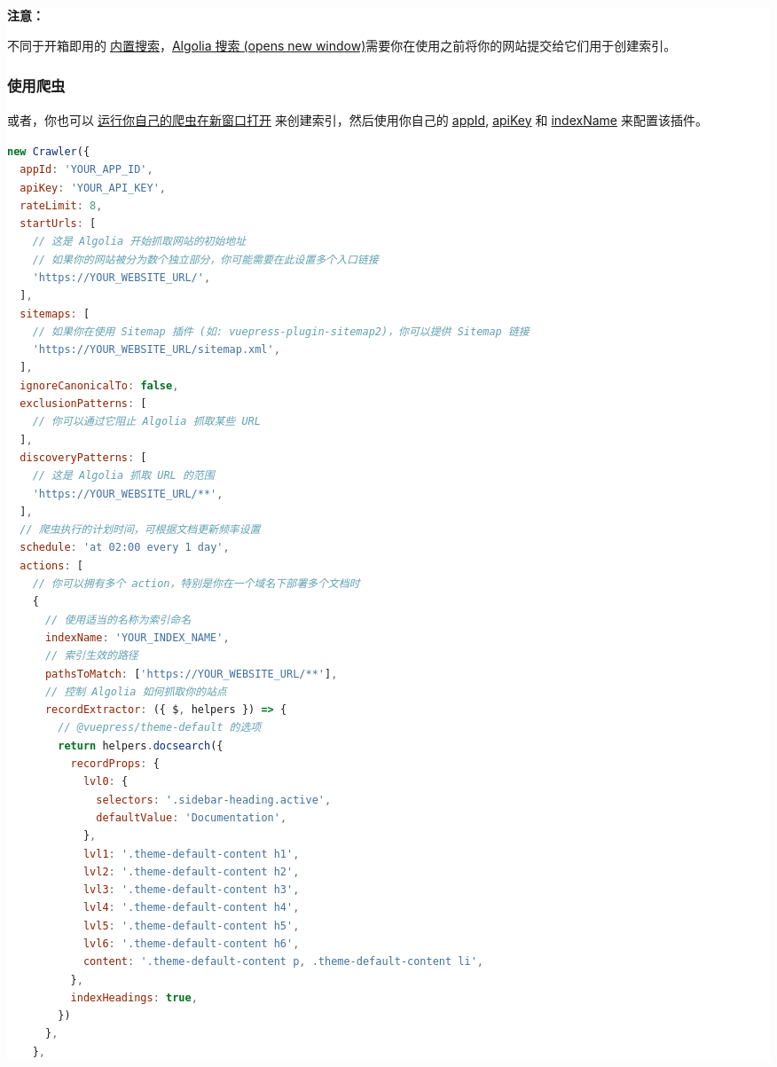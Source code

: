 **注意：**

不同于开箱即用的 [内置搜索](https://vuepress.vuejs.org/zh/theme/default-theme-config.html#内置搜索)，[Algolia 搜索 (opens new window)](https://community.algolia.com/docsearch/)需要你在使用之前将你的网站提交给它们用于创建索引。



### 使用爬虫

或者，你也可以 [运行你自己的爬虫在新窗口打开](https://docsearch.algolia.com/docs/run-your-own/) 来创建索引，然后使用你自己的 [appId](https://v2.vuepress.vuejs.org/zh/reference/plugin/docsearch.html#appId), [apiKey](https://v2.vuepress.vuejs.org/zh/reference/plugin/docsearch.html#apikey) 和 [indexName](https://v2.vuepress.vuejs.org/zh/reference/plugin/docsearch.html#indexname) 来配置该插件。

```js
new Crawler({
  appId: 'YOUR_APP_ID',
  apiKey: 'YOUR_API_KEY',
  rateLimit: 8,
  startUrls: [
    // 这是 Algolia 开始抓取网站的初始地址
    // 如果你的网站被分为数个独立部分，你可能需要在此设置多个入口链接
    'https://YOUR_WEBSITE_URL/',
  ],
  sitemaps: [
    // 如果你在使用 Sitemap 插件 (如: vuepress-plugin-sitemap2)，你可以提供 Sitemap 链接
    'https://YOUR_WEBSITE_URL/sitemap.xml',
  ],
  ignoreCanonicalTo: false,
  exclusionPatterns: [
    // 你可以通过它阻止 Algolia 抓取某些 URL
  ],
  discoveryPatterns: [
    // 这是 Algolia 抓取 URL 的范围
    'https://YOUR_WEBSITE_URL/**',
  ],
  // 爬虫执行的计划时间，可根据文档更新频率设置
  schedule: 'at 02:00 every 1 day',
  actions: [
    // 你可以拥有多个 action，特别是你在一个域名下部署多个文档时
    {
      // 使用适当的名称为索引命名
      indexName: 'YOUR_INDEX_NAME',
      // 索引生效的路径
      pathsToMatch: ['https://YOUR_WEBSITE_URL/**'],
      // 控制 Algolia 如何抓取你的站点
      recordExtractor: ({ $, helpers }) => {
        // @vuepress/theme-default 的选项
        return helpers.docsearch({
          recordProps: {
            lvl0: {
              selectors: '.sidebar-heading.active',
              defaultValue: 'Documentation',
            },
            lvl1: '.theme-default-content h1',
            lvl2: '.theme-default-content h2',
            lvl3: '.theme-default-content h3',
            lvl4: '.theme-default-content h4',
            lvl5: '.theme-default-content h5',
            lvl6: '.theme-default-content h6',
            content: '.theme-default-content p, .theme-default-content li',
          },
          indexHeadings: true,
        })
      },
    },
```